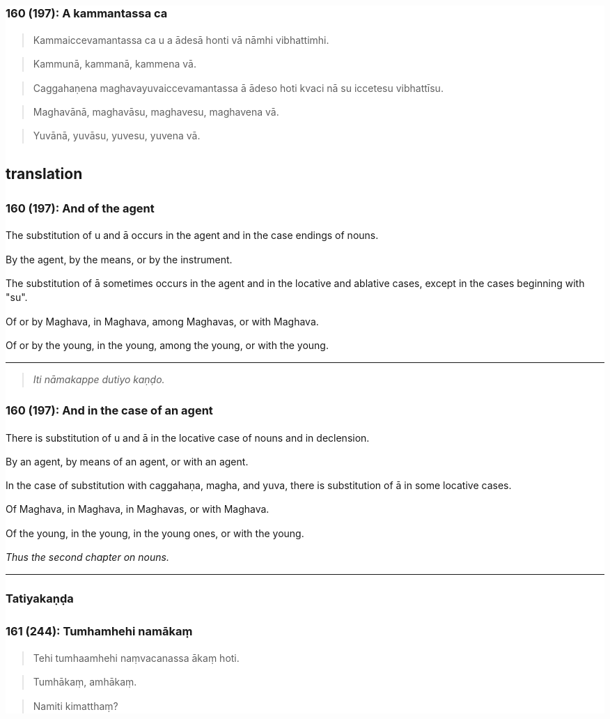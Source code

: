 ### 160 (197): A kammantassa ca

> Kammaiccevamantassa ca u a ādesā honti vā nāmhi vibhattimhi.

> Kammunā, kammanā, kammena vā.

> Caggahaṇena maghavayuvaiccevamantassa ā ādeso hoti kvaci nā su iccetesu vibhattīsu. 

> Maghavānā, maghavāsu, maghavesu, maghavena vā. 

> Yuvānā, yuvāsu, yuvesu, yuvena vā.

## translation
### 160 (197): And of the agent

The substitution of u and ā occurs in the agent and in the case endings of nouns.

By the agent, by the means, or by the instrument.

The substitution of ā sometimes occurs in the agent and in the locative and ablative cases, except in the cases beginning with "su". 

Of or by Maghava, in Maghava, among Maghavas, or with Maghava.

Of or by the young, in the young, among the young, or with the young.

---

> *Iti nāmakappe dutiyo kaṇḍo.*

### 160 (197): And in the case of an agent

There is substitution of u and ā in the locative case of nouns and in declension.

By an agent, by means of an agent, or with an agent.

In the case of substitution with caggahaṇa, magha, and yuva, there is substitution of ā in some locative cases.

Of Maghava, in Maghava, in Maghavas, or with Maghava.

Of the young, in the young, in the young ones, or with the young.

*Thus the second chapter on nouns.*

---

### Tatiyakaṇḍa

<a name="m161"></a>

### 161 (244): Tumhamhehi namākaṃ

> Tehi tumhaamhehi naṃvacanassa ākaṃ hoti.

> Tumhākaṃ, amhākaṃ.

> Namiti kimatthaṃ? 
